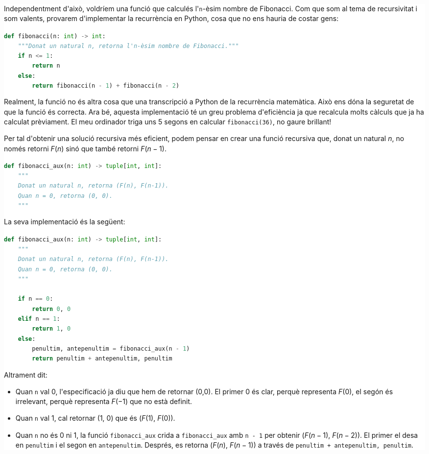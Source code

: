 Independentment d'això, voldríem una funció que calculés l'`n`-èsim nombre de Fibonacci. Com que som al tema de recursivitat i som valents, provarem d'implementar la recurrència en Python, cosa que no ens hauria de costar gens:

```python
def fibonacci(n: int) -> int:
    """Donat un natural n, retorna l'n-èsim nombre de Fibonacci."""
    if n <= 1:
        return n
    else:
        return fibonacci(n - 1) + fibonacci(n - 2)
```

Realment, la funció no és altra cosa que una transcripció a Python de la recurrència matemàtica. Això ens dóna la seguretat de que la funció és correcta. Ara bé, aquesta implementació té un greu problema d'eficiència ja que recalcula molts càlculs que ja ha calculat prèviament. El meu ordinador triga uns 5 segons en calcular `fibonacci(36)`, no gaure brillant!

Per tal d'obtenir una solució recursiva més eficient, podem pensar en crear una funció recursiva que, donat un natural $n$, no només retorni $F(n)$ sinó que també retorni $F(n-1)$.

```python
def fibonacci_aux(n: int) -> tuple[int, int]:
    """
    Donat un natural n, retorna (F(n), F(n-1)).
    Quan n = 0, retorna (0, 0).
    """
```

La seva implementació és la següent:

```python
def fibonacci_aux(n: int) -> tuple[int, int]:
    """
    Donat un natural n, retorna (F(n), F(n-1)).
    Quan n = 0, retorna (0, 0).
    """

    if n == 0:
        return 0, 0
    elif n == 1:
        return 1, 0
    else:
        penultim, antepenultim = fibonacci_aux(n - 1)
        return penultim + antepenultim, penultim
```

 Altrament dit:

 - Quan `n` val 0, l'especificació ja diu que hem de retornar (0,0). El primer 0 és clar, perquè representa $F(0)$, el segón és irrelevant, perquè representa $F(-1)$ que no està definit.

- Quan `n` val 1, cal retornar (1, 0) que és ($F(1)$, $F(0)$).

- Quan `n` no és 0 ni 1, la funció `fibonacci_aux` crida a `fibonacci_aux` amb `n - 1` per obtenir ($F(n-1)$, $F(n-2))$. El primer
  el desa en `penultim` i el segon en `antepenultim`. Després, es retorna ($F(n)$, $F(n-1))$ a través de `penultim + antepenultim, penultim`.
